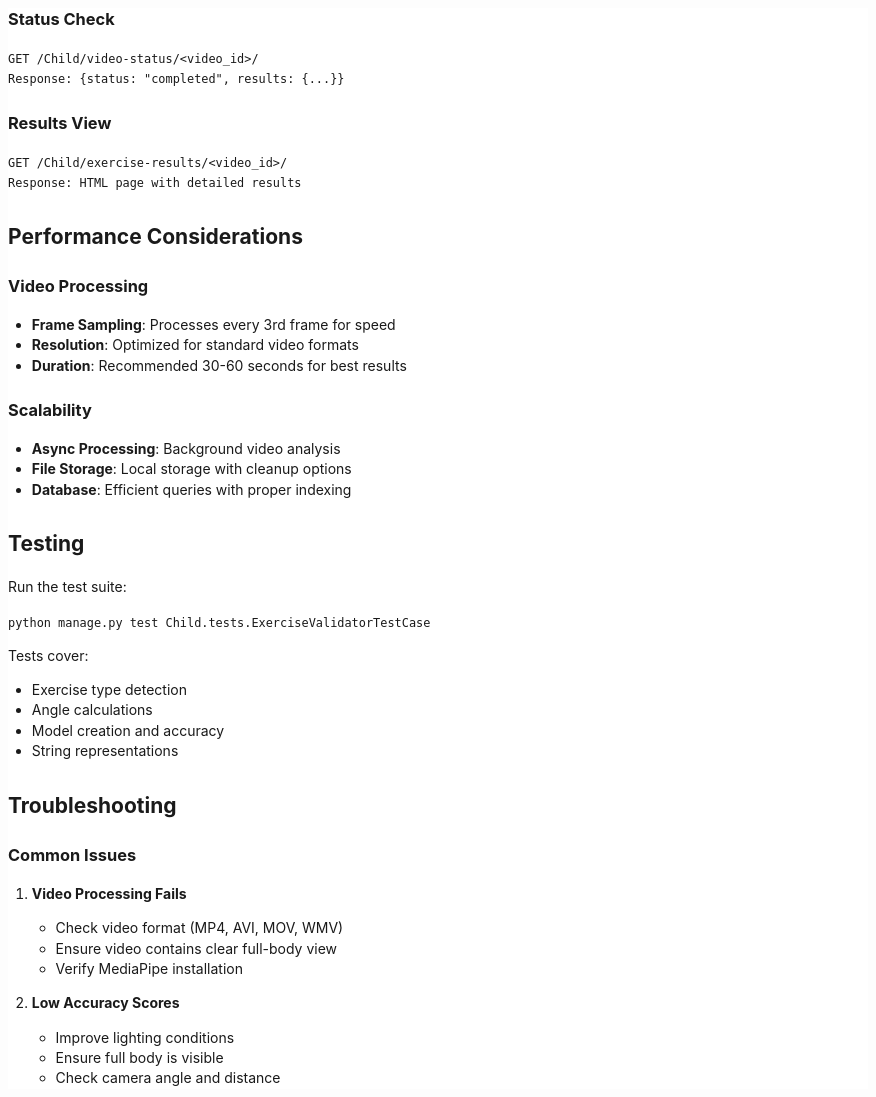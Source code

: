 ### Status Check
```
GET /Child/video-status/<video_id>/
Response: {status: "completed", results: {...}}
```

### Results View
```
GET /Child/exercise-results/<video_id>/
Response: HTML page with detailed results
```

## Performance Considerations

### Video Processing
- **Frame Sampling**: Processes every 3rd frame for speed
- **Resolution**: Optimized for standard video formats
- **Duration**: Recommended 30-60 seconds for best results

### Scalability
- **Async Processing**: Background video analysis
- **File Storage**: Local storage with cleanup options
- **Database**: Efficient queries with proper indexing

## Testing

Run the test suite:
```bash
python manage.py test Child.tests.ExerciseValidatorTestCase
```

Tests cover:
- Exercise type detection
- Angle calculations
- Model creation and accuracy
- String representations

## Troubleshooting

### Common Issues

1. **Video Processing Fails**
   - Check video format (MP4, AVI, MOV, WMV)
   - Ensure video contains clear full-body view
   - Verify MediaPipe installation

2. **Low Accuracy Scores**
   - Improve lighting conditions
   - Ensure full body is visible
   - Check camera angle and distance
